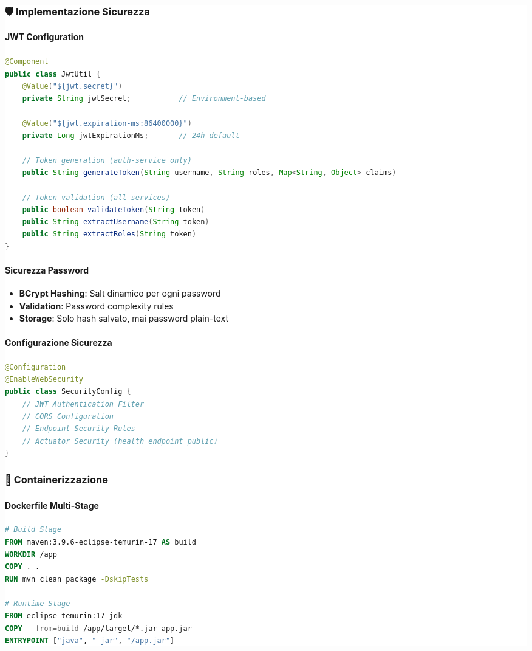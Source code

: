 ### 🛡️ **Implementazione Sicurezza**

#### **JWT Configuration**
```java
@Component
public class JwtUtil {
    @Value("${jwt.secret}")
    private String jwtSecret;           // Environment-based
    
    @Value("${jwt.expiration-ms:86400000}")
    private Long jwtExpirationMs;       // 24h default
    
    // Token generation (auth-service only)
    public String generateToken(String username, String roles, Map<String, Object> claims)
    
    // Token validation (all services)
    public boolean validateToken(String token)
    public String extractUsername(String token)
    public String extractRoles(String token)
}
```

#### **Sicurezza Password**
- **BCrypt Hashing**: Salt dinamico per ogni password
- **Validation**: Password complexity rules
- **Storage**: Solo hash salvato, mai password plain-text

#### **Configurazione Sicurezza**
```java
@Configuration
@EnableWebSecurity
public class SecurityConfig {
    // JWT Authentication Filter
    // CORS Configuration  
    // Endpoint Security Rules
    // Actuator Security (health endpoint public)
}
```

### 🐳 **Containerizzazione**

#### **Dockerfile Multi-Stage**
```dockerfile
# Build Stage
FROM maven:3.9.6-eclipse-temurin-17 AS build
WORKDIR /app
COPY . .
RUN mvn clean package -DskipTests

# Runtime Stage
FROM eclipse-temurin:17-jdk
COPY --from=build /app/target/*.jar app.jar
ENTRYPOINT ["java", "-jar", "/app.jar"]
```
